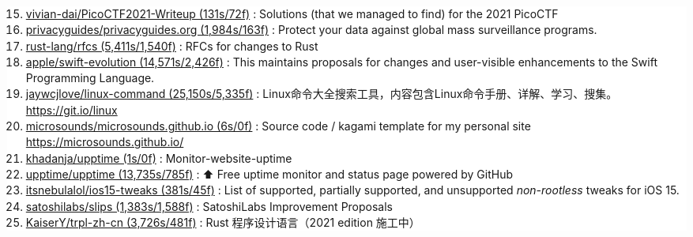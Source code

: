 15. [vivian-dai/PicoCTF2021-Writeup (131s/72f)](https://github.com/vivian-dai/PicoCTF2021-Writeup) : Solutions (that we managed to find) for the 2021 PicoCTF
16. [privacyguides/privacyguides.org (1,984s/163f)](https://github.com/privacyguides/privacyguides.org) : Protect your data against global mass surveillance programs.
17. [rust-lang/rfcs (5,411s/1,540f)](https://github.com/rust-lang/rfcs) : RFCs for changes to Rust
18. [apple/swift-evolution (14,571s/2,426f)](https://github.com/apple/swift-evolution) : This maintains proposals for changes and user-visible enhancements to the Swift Programming Language.
19. [jaywcjlove/linux-command (25,150s/5,335f)](https://github.com/jaywcjlove/linux-command) : Linux命令大全搜索工具，内容包含Linux命令手册、详解、学习、搜集。https://git.io/linux
20. [microsounds/microsounds.github.io (6s/0f)](https://github.com/microsounds/microsounds.github.io) : Source code / kagami template for my personal site https://microsounds.github.io/
21. [khadanja/upptime (1s/0f)](https://github.com/khadanja/upptime) : Monitor-website-uptime
22. [upptime/upptime (13,735s/785f)](https://github.com/upptime/upptime) : ⬆️ Free uptime monitor and status page powered by GitHub
23. [itsnebulalol/ios15-tweaks (381s/45f)](https://github.com/itsnebulalol/ios15-tweaks) : List of supported, partially supported, and unsupported *non-rootless* tweaks for iOS 15.
24. [satoshilabs/slips (1,383s/1,588f)](https://github.com/satoshilabs/slips) : SatoshiLabs Improvement Proposals
25. [KaiserY/trpl-zh-cn (3,726s/481f)](https://github.com/KaiserY/trpl-zh-cn) : Rust 程序设计语言（2021 edition 施工中）
